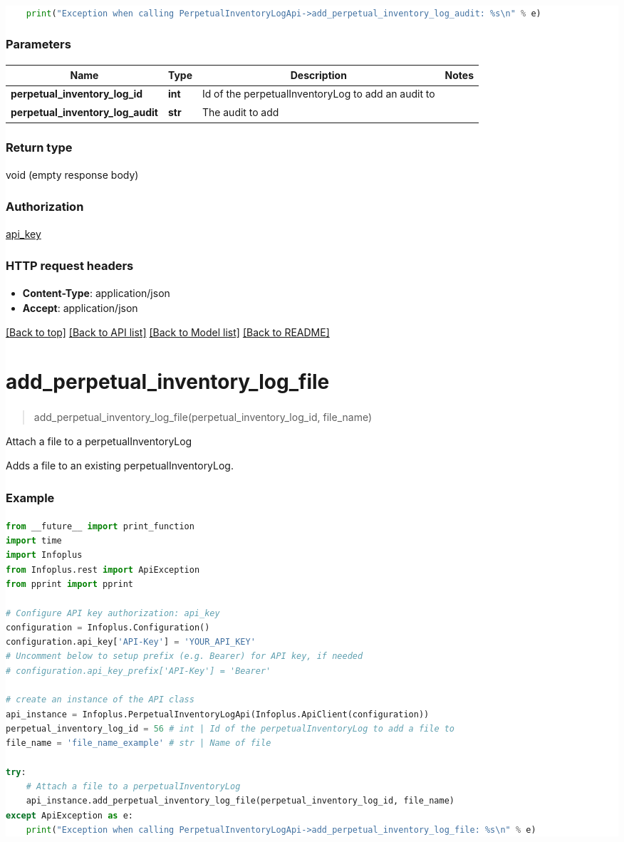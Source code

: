```python
    print("Exception when calling PerpetualInventoryLogApi->add_perpetual_inventory_log_audit: %s\n" % e)
```

### Parameters

Name | Type | Description  | Notes
------------- | ------------- | ------------- | -------------
 **perpetual_inventory_log_id** | **int**| Id of the perpetualInventoryLog to add an audit to | 
 **perpetual_inventory_log_audit** | **str**| The audit to add | 

### Return type

void (empty response body)

### Authorization

[api_key](../README.md#api_key)

### HTTP request headers

 - **Content-Type**: application/json
 - **Accept**: application/json

[[Back to top]](#) [[Back to API list]](../README.md#documentation-for-api-endpoints) [[Back to Model list]](../README.md#documentation-for-models) [[Back to README]](../README.md)

# **add_perpetual_inventory_log_file**
> add_perpetual_inventory_log_file(perpetual_inventory_log_id, file_name)

Attach a file to a perpetualInventoryLog

Adds a file to an existing perpetualInventoryLog.

### Example
```python
from __future__ import print_function
import time
import Infoplus
from Infoplus.rest import ApiException
from pprint import pprint

# Configure API key authorization: api_key
configuration = Infoplus.Configuration()
configuration.api_key['API-Key'] = 'YOUR_API_KEY'
# Uncomment below to setup prefix (e.g. Bearer) for API key, if needed
# configuration.api_key_prefix['API-Key'] = 'Bearer'

# create an instance of the API class
api_instance = Infoplus.PerpetualInventoryLogApi(Infoplus.ApiClient(configuration))
perpetual_inventory_log_id = 56 # int | Id of the perpetualInventoryLog to add a file to
file_name = 'file_name_example' # str | Name of file

try:
    # Attach a file to a perpetualInventoryLog
    api_instance.add_perpetual_inventory_log_file(perpetual_inventory_log_id, file_name)
except ApiException as e:
    print("Exception when calling PerpetualInventoryLogApi->add_perpetual_inventory_log_file: %s\n" % e)
```

